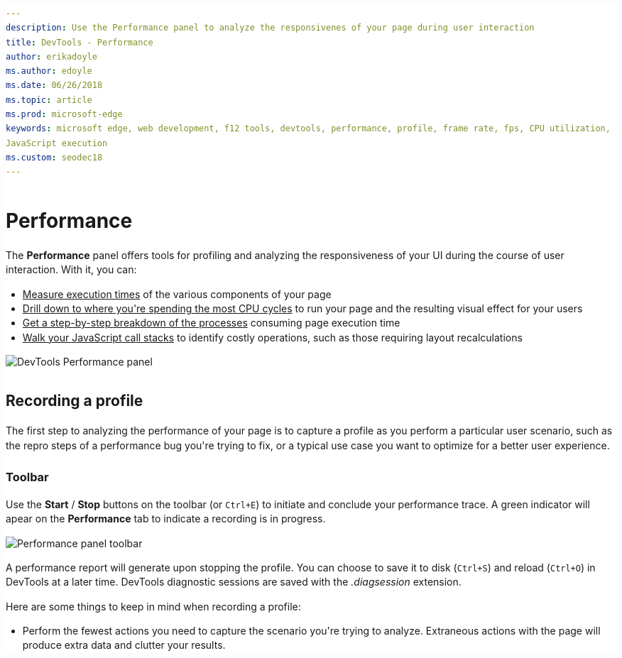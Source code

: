 ```yaml
---
description: Use the Performance panel to analyze the responsivenes of your page during user interaction
title: DevTools - Performance
author: erikadoyle
ms.author: edoyle
ms.date: 06/26/2018
ms.topic: article
ms.prod: microsoft-edge
keywords: microsoft edge, web development, f12 tools, devtools, performance, profile, frame rate, fps, CPU utilization, JavaScript execution
ms.custom: seodec18
---
```


# Performance

The **Performance** panel offers tools for profiling and analyzing the responsiveness of your UI during the course of user interaction. With it, you can:

 - [Measure execution times](#recording-a-profile) of the various components of your page 
 - [Drill down to where you're spending the most CPU cycles](#timeline-ruler) to run your page and the resulting visual effect for your users
 - [Get a step-by-step breakdown of the processes](#timeline-details) consuming page execution time 
 - [Walk your JavaScript call stacks](#javascript-call-stacks) to identify costly operations, such as those requiring layout recalculations 

![DevTools Performance panel](./media/performance.png)

 ## Recording a profile

The first step to analyzing the performance of your page is to capture a profile as you perform a particular user scenario, such as the repro steps of a performance bug you're trying to fix, or a typical use case you want to optimize for a better user experience. 

### Toolbar

Use the **Start** / **Stop** buttons on the toolbar (or `Ctrl+E`) to initiate and conclude your performance trace. A green indicator will apear on the **Performance** tab to indicate a recording is in progress. 

![Performance panel toolbar](./media/performance_toolbar.png)

A performance report will generate upon stopping the profile. You can choose to save it to disk (`Ctrl+S`) and reload (`Ctrl+O`) in  DevTools at a later time.  DevTools diagnostic sessions are saved with the *.diagsession* extension.

Here are some things to keep in mind when recording a profile:

- Perform the fewest actions you need to capture the scenario you're trying to analyze. Extraneous actions with the page will produce extra data and clutter your results.
